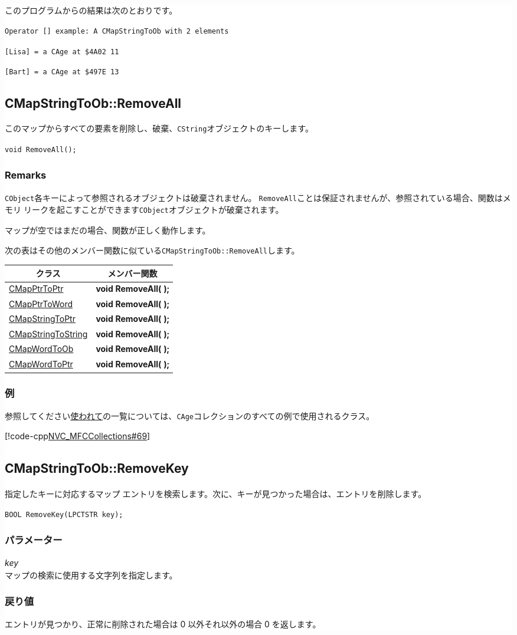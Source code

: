  このプログラムからの結果は次のとおりです。  
  
 `Operator [] example: A CMapStringToOb with 2 elements`  
  
 `[Lisa] = a CAge at $4A02 11`  
  
 `[Bart] = a CAge at $497E 13`  
  
##  <a name="removeall"></a>  CMapStringToOb::RemoveAll  
 このマップからすべての要素を削除し、破棄、`CString`オブジェクトのキーします。  
  
```  
void RemoveAll();
```  
  
### <a name="remarks"></a>Remarks  
 `CObject`各キーによって参照されるオブジェクトは破棄されません。 `RemoveAll`ことは保証されませんが、参照されている場合、関数はメモリ リークを起こすことができます`CObject`オブジェクトが破棄されます。  
  
 マップが空ではまだの場合、関数が正しく動作します。  
  
 次の表はその他のメンバー関数に似ている`CMapStringToOb::RemoveAll`します。  
  
|クラス|メンバー関数|  
|-----------|---------------------|  
|[CMapPtrToPtr](../../mfc/reference/cmapptrtoptr-class.md)|**void RemoveAll( );**|  
|[CMapPtrToWord](../../mfc/reference/cmapptrtoword-class.md)|**void RemoveAll( );**|  
|[CMapStringToPtr](../../mfc/reference/cmapstringtoptr-class.md)|**void RemoveAll( );**|  
|[CMapStringToString](../../mfc/reference/cmapstringtostring-class.md)|**void RemoveAll( );**|  
|[CMapWordToOb](../../mfc/reference/cmapwordtoob-class.md)|**void RemoveAll( );**|  
|[CMapWordToPtr](../../mfc/reference/cmapwordtoptr-class.md)|**void RemoveAll( );**|  
  
### <a name="example"></a>例  
 参照してください[使われて](../../mfc/reference/coblist-class.md#coblist)の一覧については、`CAge`コレクションのすべての例で使用されるクラス。  
  
 [!code-cpp[NVC_MFCCollections#69](../../mfc/codesnippet/cpp/cmapstringtoob-class_8.cpp)]  
  
##  <a name="removekey"></a>  CMapStringToOb::RemoveKey  
 指定したキーに対応するマップ エントリを検索します。次に、キーが見つかった場合は、エントリを削除します。  
  
```  
BOOL RemoveKey(LPCTSTR key);
```  
  
### <a name="parameters"></a>パラメーター  
 *key*  
 マップの検索に使用する文字列を指定します。  
  
### <a name="return-value"></a>戻り値  
 エントリが見つかり、正常に削除された場合は 0 以外それ以外の場合 0 を返します。  
  